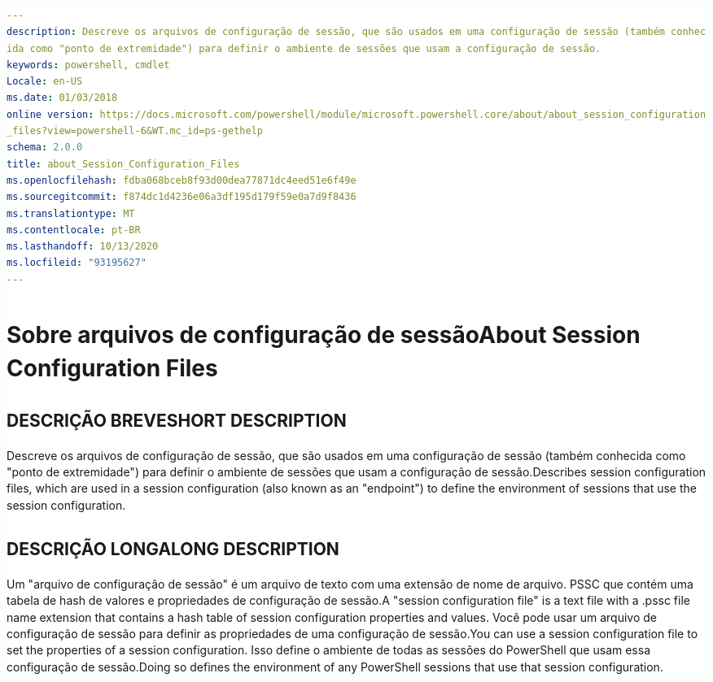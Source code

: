 ```yaml
---
description: Descreve os arquivos de configuração de sessão, que são usados em uma configuração de sessão (também conhecida como "ponto de extremidade") para definir o ambiente de sessões que usam a configuração de sessão.
keywords: powershell, cmdlet
Locale: en-US
ms.date: 01/03/2018
online version: https://docs.microsoft.com/powershell/module/microsoft.powershell.core/about/about_session_configuration_files?view=powershell-6&WT.mc_id=ps-gethelp
schema: 2.0.0
title: about_Session_Configuration_Files
ms.openlocfilehash: fdba068bceb8f93d00dea77871dc4eed51e6f49e
ms.sourcegitcommit: f874dc1d4236e06a3df195d179f59e0a7d9f8436
ms.translationtype: MT
ms.contentlocale: pt-BR
ms.lasthandoff: 10/13/2020
ms.locfileid: "93195627"
---
```

# <a name="about-session-configuration-files"></a><span data-ttu-id="4cbd0-104">Sobre arquivos de configuração de sessão</span><span class="sxs-lookup"><span data-stu-id="4cbd0-104">About Session Configuration Files</span></span>

## <a name="short-description"></a><span data-ttu-id="4cbd0-105">DESCRIÇÃO BREVE</span><span class="sxs-lookup"><span data-stu-id="4cbd0-105">SHORT DESCRIPTION</span></span>
<span data-ttu-id="4cbd0-106">Descreve os arquivos de configuração de sessão, que são usados em uma configuração de sessão (também conhecida como "ponto de extremidade") para definir o ambiente de sessões que usam a configuração de sessão.</span><span class="sxs-lookup"><span data-stu-id="4cbd0-106">Describes session configuration files, which are used in a session configuration (also known as an "endpoint") to define the environment of sessions that use the session configuration.</span></span>

## <a name="long-description"></a><span data-ttu-id="4cbd0-107">DESCRIÇÃO LONGA</span><span class="sxs-lookup"><span data-stu-id="4cbd0-107">LONG DESCRIPTION</span></span>

<span data-ttu-id="4cbd0-108">Um "arquivo de configuração de sessão" é um arquivo de texto com uma extensão de nome de arquivo. PSSC que contém uma tabela de hash de valores e propriedades de configuração de sessão.</span><span class="sxs-lookup"><span data-stu-id="4cbd0-108">A "session configuration file" is a text file with a .pssc file name extension that contains a hash table of session configuration properties and values.</span></span> <span data-ttu-id="4cbd0-109">Você pode usar um arquivo de configuração de sessão para definir as propriedades de uma configuração de sessão.</span><span class="sxs-lookup"><span data-stu-id="4cbd0-109">You can use a session configuration file to set the properties of a session configuration.</span></span> <span data-ttu-id="4cbd0-110">Isso define o ambiente de todas as sessões do PowerShell que usam essa configuração de sessão.</span><span class="sxs-lookup"><span data-stu-id="4cbd0-110">Doing so defines the environment of any PowerShell sessions that use that session configuration.</span></span>
